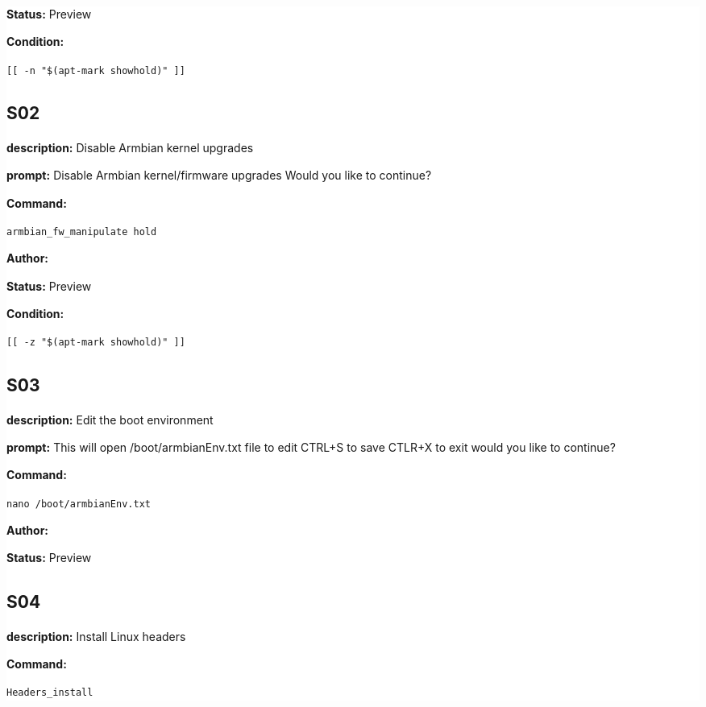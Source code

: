 **Status:** Preview

**Condition:**
~~~
[[ -n "$(apt-mark showhold)" ]]
~~~

## S02

**description:** Disable Armbian kernel upgrades

**prompt:** 
Disable Armbian kernel/firmware upgrades
Would you like to continue?

**Command:** 
~~~
armbian_fw_manipulate hold
~~~

**Author:** 

**Status:** Preview

**Condition:**
~~~
[[ -z "$(apt-mark showhold)" ]]
~~~

## S03

**description:** Edit the boot environment

**prompt:** 
This will open /boot/armbianEnv.txt file to edit
CTRL+S to save
CTLR+X to exit
would you like to continue?

**Command:** 
~~~
nano /boot/armbianEnv.txt
~~~

**Author:** 

**Status:** Preview


## S04

**description:** Install Linux headers

**Command:** 
~~~
Headers_install
~~~

